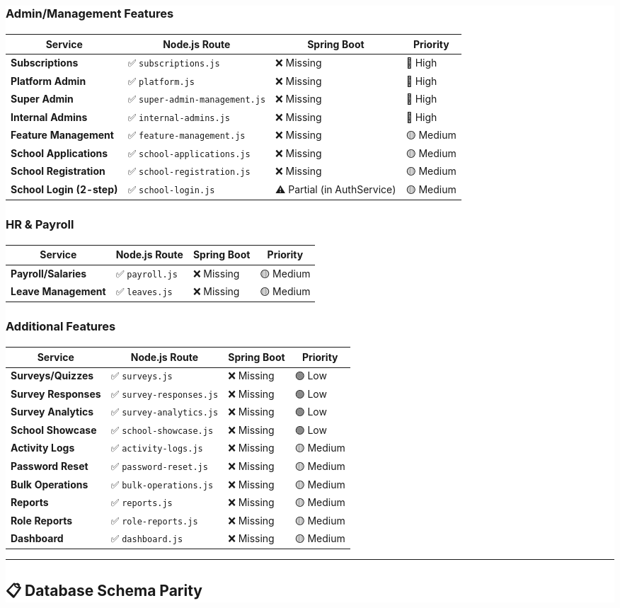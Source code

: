 ### **Admin/Management Features**
| Service | Node.js Route | Spring Boot | Priority |
|---------|---------------|-------------|----------|
| **Subscriptions** | ✅ `subscriptions.js` | ❌ Missing | 🔴 High |
| **Platform Admin** | ✅ `platform.js` | ❌ Missing | 🔴 High |
| **Super Admin** | ✅ `super-admin-management.js` | ❌ Missing | 🔴 High |
| **Internal Admins** | ✅ `internal-admins.js` | ❌ Missing | 🔴 High |
| **Feature Management** | ✅ `feature-management.js` | ❌ Missing | 🟡 Medium |
| **School Applications** | ✅ `school-applications.js` | ❌ Missing | 🟡 Medium |
| **School Registration** | ✅ `school-registration.js` | ❌ Missing | 🟡 Medium |
| **School Login (2-step)** | ✅ `school-login.js` | ⚠️ Partial (in AuthService) | 🟡 Medium |

### **HR & Payroll**
| Service | Node.js Route | Spring Boot | Priority |
|---------|---------------|-------------|----------|
| **Payroll/Salaries** | ✅ `payroll.js` | ❌ Missing | 🟡 Medium |
| **Leave Management** | ✅ `leaves.js` | ❌ Missing | 🟡 Medium |

### **Additional Features**
| Service | Node.js Route | Spring Boot | Priority |
|---------|---------------|-------------|----------|
| **Surveys/Quizzes** | ✅ `surveys.js` | ❌ Missing | 🟢 Low |
| **Survey Responses** | ✅ `survey-responses.js` | ❌ Missing | 🟢 Low |
| **Survey Analytics** | ✅ `survey-analytics.js` | ❌ Missing | 🟢 Low |
| **School Showcase** | ✅ `school-showcase.js` | ❌ Missing | 🟢 Low |
| **Activity Logs** | ✅ `activity-logs.js` | ❌ Missing | 🟡 Medium |
| **Password Reset** | ✅ `password-reset.js` | ❌ Missing | 🟡 Medium |
| **Bulk Operations** | ✅ `bulk-operations.js` | ❌ Missing | 🟡 Medium |
| **Reports** | ✅ `reports.js` | ❌ Missing | 🟡 Medium |
| **Role Reports** | ✅ `role-reports.js` | ❌ Missing | 🟡 Medium |
| **Dashboard** | ✅ `dashboard.js` | ❌ Missing | 🟡 Medium |

---

## 📋 **Database Schema Parity**
